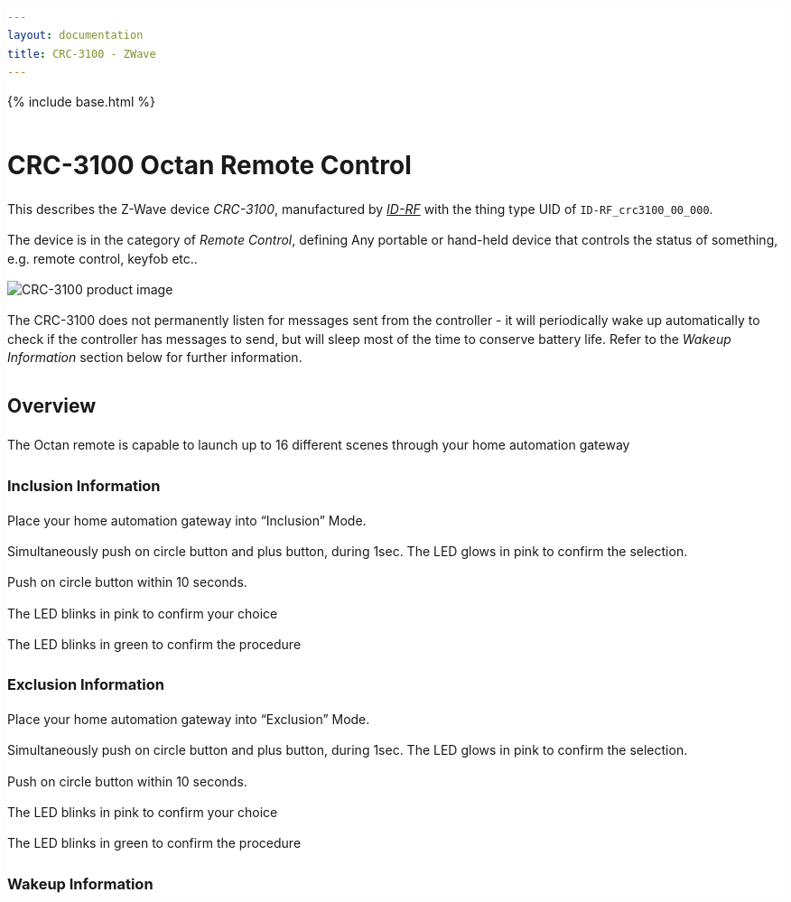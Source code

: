 ```yaml
---
layout: documentation
title: CRC-3100 - ZWave
---
```


{% include base.html %}

# CRC-3100 Octan Remote Control
This describes the Z-Wave device *CRC-3100*, manufactured by *[ID-RF](http://www.nodon.fr/)* with the thing type UID of ```ID-RF_crc3100_00_000```.

The device is in the category of *Remote Control*, defining Any portable or hand-held device that controls the status of something, e.g. remote control, keyfob etc..

![CRC-3100 product image](https://opensmarthouse.org/assets/zwave/attachments/249/OctanRemote.jpg)


The CRC-3100 does not permanently listen for messages sent from the controller - it will periodically wake up automatically to check if the controller has messages to send, but will sleep most of the time to conserve battery life. Refer to the *Wakeup Information* section below for further information.

## Overview

The Octan remote is capable to launch up to 16 different scenes through your home automation gateway

### Inclusion Information

Place your home automation gateway into “Inclusion” Mode.

Simultaneously push on circle button and plus button, during 1sec. The LED glows in pink to confirm the selection.

Push on circle button within 10 seconds.

The LED blinks in pink to confirm your choice

The LED blinks in green to confirm the procedure

### Exclusion Information

Place your home automation gateway into “Exclusion” Mode.

Simultaneously push on circle button and plus button, during 1sec. The LED glows in pink to confirm the selection.

Push on circle button within 10 seconds.

The LED blinks in pink to confirm your choice

The LED blinks in green to confirm the procedure

### Wakeup Information
